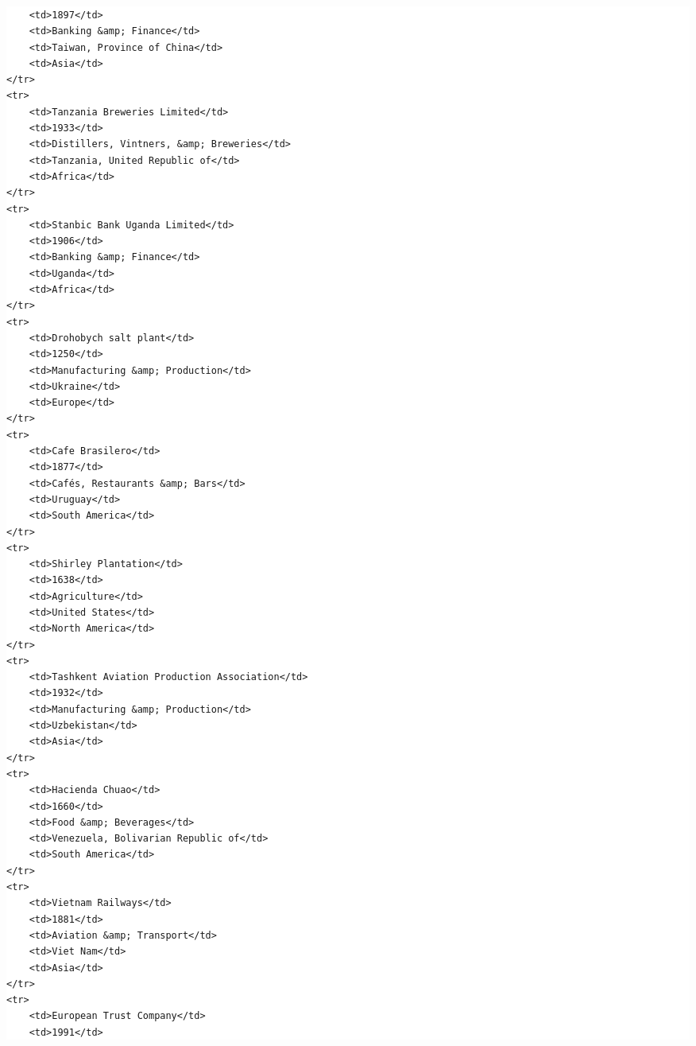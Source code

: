        <td>1897</td>
        <td>Banking &amp; Finance</td>
        <td>Taiwan, Province of China</td>
        <td>Asia</td>
    </tr>
    <tr>
        <td>Tanzania Breweries Limited</td>
        <td>1933</td>
        <td>Distillers, Vintners, &amp; Breweries</td>
        <td>Tanzania, United Republic of</td>
        <td>Africa</td>
    </tr>
    <tr>
        <td>Stanbic Bank Uganda Limited</td>
        <td>1906</td>
        <td>Banking &amp; Finance</td>
        <td>Uganda</td>
        <td>Africa</td>
    </tr>
    <tr>
        <td>Drohobych salt plant</td>
        <td>1250</td>
        <td>Manufacturing &amp; Production</td>
        <td>Ukraine</td>
        <td>Europe</td>
    </tr>
    <tr>
        <td>Cafe Brasilero</td>
        <td>1877</td>
        <td>Cafés, Restaurants &amp; Bars</td>
        <td>Uruguay</td>
        <td>South America</td>
    </tr>
    <tr>
        <td>Shirley Plantation</td>
        <td>1638</td>
        <td>Agriculture</td>
        <td>United States</td>
        <td>North America</td>
    </tr>
    <tr>
        <td>Tashkent Aviation Production Association</td>
        <td>1932</td>
        <td>Manufacturing &amp; Production</td>
        <td>Uzbekistan</td>
        <td>Asia</td>
    </tr>
    <tr>
        <td>Hacienda Chuao</td>
        <td>1660</td>
        <td>Food &amp; Beverages</td>
        <td>Venezuela, Bolivarian Republic of</td>
        <td>South America</td>
    </tr>
    <tr>
        <td>Vietnam Railways</td>
        <td>1881</td>
        <td>Aviation &amp; Transport</td>
        <td>Viet Nam</td>
        <td>Asia</td>
    </tr>
    <tr>
        <td>European Trust Company</td>
        <td>1991</td>